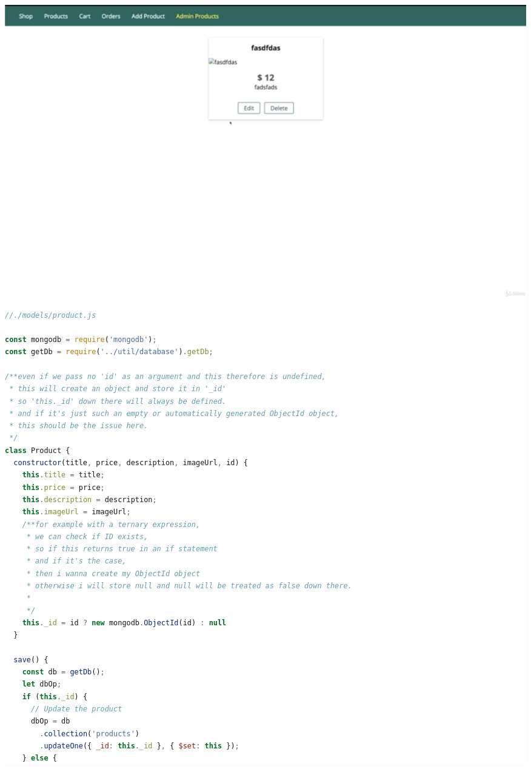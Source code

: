 ![](images/189-fixing-the-add-product-functionality-2.png)

```js
//./models/product.js

const mongodb = require('mongodb');
const getDb = require('../util/database').getDb;

/**even if we pass no 'id' as an argument and this therefore is undefined, 
 * this will create an object and store it in '_id'
 * so 'this._id' down there will always be defined. 
 * and if it's just such an empty or automatically generated ObjectId object,
 * this should be the issue here.
 */
class Product {
  constructor(title, price, description, imageUrl, id) {
    this.title = title;
    this.price = price;
    this.description = description;
    this.imageUrl = imageUrl;
    /**for example with a ternary expression,
     * we can check if ID exists,
     * so if this returns true in an if statement
     * and if it's the case,
     * then i wanna create my ObjectId object
     * otherwise i will store null and null will be treated as false down there.
     * 
     */
    this._id = id ? new mongodb.ObjectId(id) : null
  }

  save() {
    const db = getDb();
    let dbOp;
    if (this._id) {
      // Update the product
      dbOp = db
        .collection('products')
        .updateOne({ _id: this._id }, { $set: this });
    } else {
```
